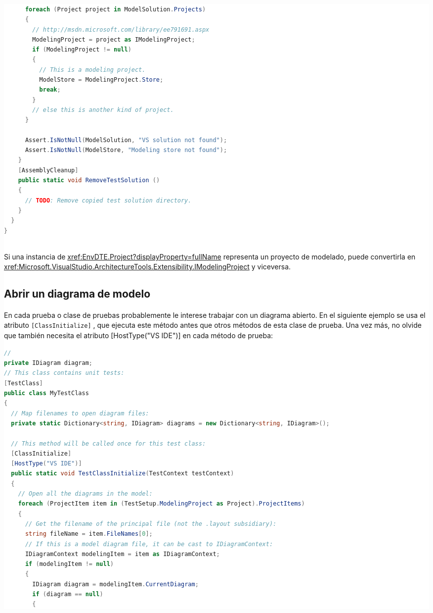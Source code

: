 ```csharp  
      foreach (Project project in ModelSolution.Projects)  
      {  
        // http://msdn.microsoft.com/library/ee791691.aspx  
        ModelingProject = project as IModelingProject;  
        if (ModelingProject != null)  
        {  
          // This is a modeling project.  
          ModelStore = ModelingProject.Store;  
          break;  
        }  
        // else this is another kind of project.  
      }  
  
      Assert.IsNotNull(ModelSolution, "VS solution not found");  
      Assert.IsNotNull(ModelStore, "Modeling store not found");  
    }  
    [AssemblyCleanup]  
    public static void RemoveTestSolution ()  
    {  
      // TODO: Remove copied test solution directory.  
    }  
  }  
}  
  
```  
  
 Si una instancia de <xref:EnvDTE.Project?displayProperty=fullName> representa un proyecto de modelado, puede convertirla en <xref:Microsoft.VisualStudio.ArchitectureTools.Extensibility.IModelingProject> y viceversa.  
  
##  <a name="Opening"></a> Abrir un diagrama de modelo  
 En cada prueba o clase de pruebas probablemente le interese trabajar con un diagrama abierto. En el siguiente ejemplo se usa el atributo `[ClassInitialize]` , que ejecuta este método antes que otros métodos de esta clase de prueba. Una vez más, no olvide que también necesita el atributo [HostType("VS IDE")] en cada método de prueba:  
  
```csharp  
//   
private IDiagram diagram;  
// This class contains unit tests:  
[TestClass]  
public class MyTestClass  
{  
  // Map filenames to open diagram files:  
  private static Dictionary<string, IDiagram> diagrams = new Dictionary<string, IDiagram>();  
  
  // This method will be called once for this test class:  
  [ClassInitialize]  
  [HostType("VS IDE")]  
  public static void TestClassInitialize(TestContext testContext)  
  {  
    // Open all the diagrams in the model:  
    foreach (ProjectItem item in (TestSetup.ModelingProject as Project).ProjectItems)  
    {  
      // Get the filename of the principal file (not the .layout subsidiary):  
      string fileName = item.FileNames[0];  
      // If this is a model diagram file, it can be cast to IDiagramContext:  
      IDiagramContext modelingItem = item as IDiagramContext;  
      if (modelingItem != null)  
      {  
        IDiagram diagram = modelingItem.CurrentDiagram;  
        if (diagram == null)  
        {  
```